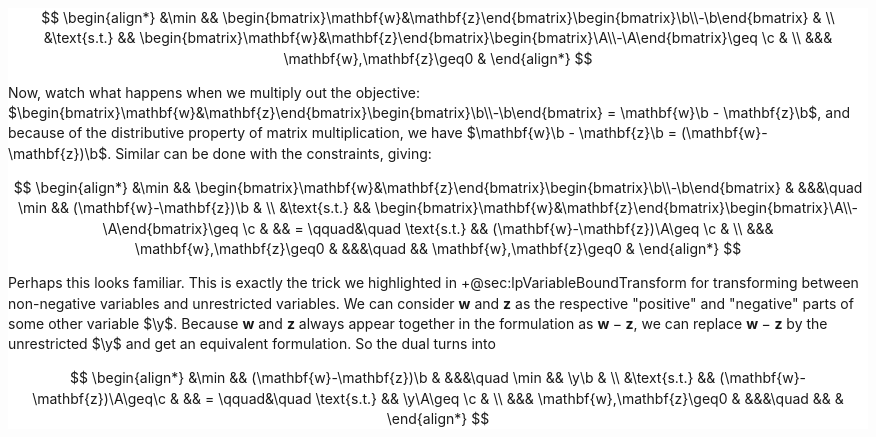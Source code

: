 $$
\begin{align*}
&\min && \begin{bmatrix}\mathbf{w}&\mathbf{z}\end{bmatrix}\begin{bmatrix}\b\\-\b\end{bmatrix} &
\\
&\text{s.t.} && \begin{bmatrix}\mathbf{w}&\mathbf{z}\end{bmatrix}\begin{bmatrix}\A\\-\A\end{bmatrix}\geq \c &
\\
&&& \mathbf{w},\mathbf{z}\geq0 &
\end{align*}
$$

Now, watch what happens when we multiply out the objective: $\begin{bmatrix}\mathbf{w}&\mathbf{z}\end{bmatrix}\begin{bmatrix}\b\\-\b\end{bmatrix} = \mathbf{w}\b - \mathbf{z}\b$, and because of the distributive property of matrix multiplication, we have $\mathbf{w}\b - \mathbf{z}\b = (\mathbf{w}-\mathbf{z})\b$. Similar can be done with the constraints, giving:

$$
\begin{align*}
&\min && \begin{bmatrix}\mathbf{w}&\mathbf{z}\end{bmatrix}\begin{bmatrix}\b\\-\b\end{bmatrix} &
&&&\quad
\min && (\mathbf{w}-\mathbf{z})\b &
\\
&\text{s.t.} && \begin{bmatrix}\mathbf{w}&\mathbf{z}\end{bmatrix}\begin{bmatrix}\A\\-\A\end{bmatrix}\geq \c &
&& = \qquad&\quad
\text{s.t.} && (\mathbf{w}-\mathbf{z})\A\geq \c &
\\
&&& \mathbf{w},\mathbf{z}\geq0 &
&&&\quad
&& \mathbf{w},\mathbf{z}\geq0 &
\end{align*}
$$

Perhaps this looks familiar. This is exactly the trick we highlighted in +@sec:lpVariableBoundTransform for transforming between non-negative variables and unrestricted variables. We can consider $\mathbf{w}$ and $\mathbf{z}$ as the respective "positive" and "negative" parts of some other variable $\y$. Because $\mathbf{w}$ and $\mathbf{z}$ always appear together in the formulation as $\mathbf{w}-\mathbf{z}$, we can replace $\mathbf{w}-\mathbf{z}$ by the unrestricted $\y$ and get an equivalent formulation. So the dual turns into

$$
\begin{align*}
&\min && (\mathbf{w}-\mathbf{z})\b &
&&&\quad
\min && \y\b &
\\
&\text{s.t.} && (\mathbf{w}-\mathbf{z})\A\geq\c &
&& = \qquad&\quad
\text{s.t.} && \y\A\geq \c &
\\
&&& \mathbf{w},\mathbf{z}\geq0 &
&&&\quad
&& &
\end{align*}
$$
